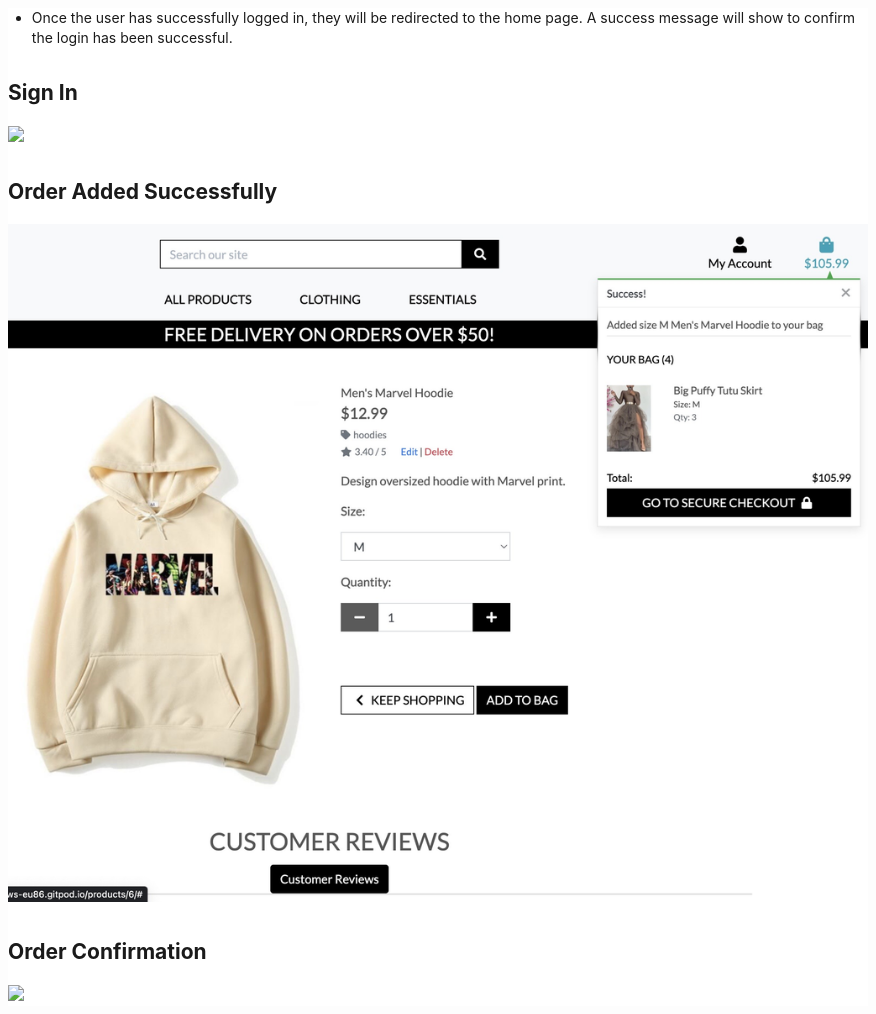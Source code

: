 * Once the user has successfully logged in, they will be redirected to the home page. A success message will show to confirm the login has been successful.

## Sign In

<img src="media/signin.jpg">


## Order Added Successfully

<img src="media/success.jpg">

## Order Confirmation

<img src="media/orderconfirmation.jpg">
